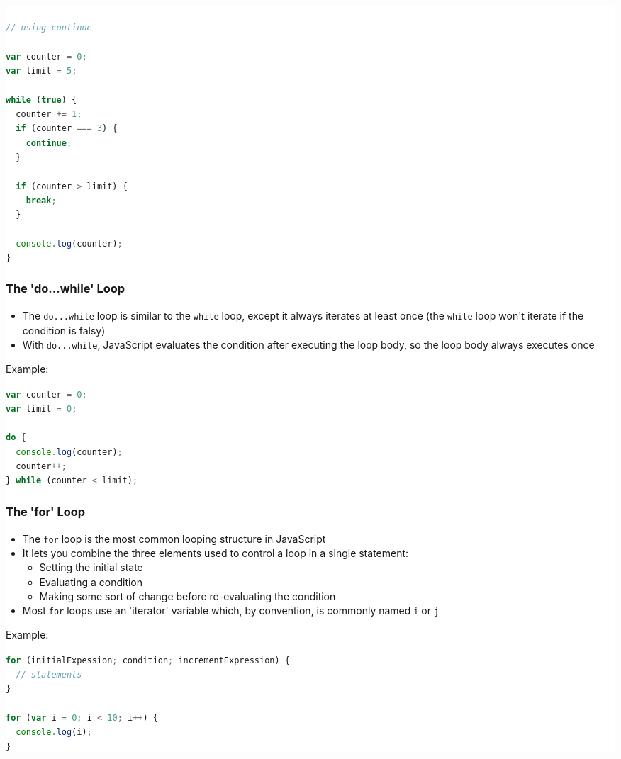 ```javascript

// using continue

var counter = 0;
var limit = 5;

while (true) {
  counter += 1;
  if (counter === 3) {
    continue;
  }

  if (counter > limit) {
    break;
  }

  console.log(counter);
}
```

### The 'do...while' Loop

  * The `do...while` loop is similar to the `while` loop, except it always iterates at least once (the `while` loop won't iterate if the condition is falsy)
  * With `do...while`, JavaScript evaluates the condition after executing the loop body, so the loop body always executes once

Example:

```javascript
var counter = 0;
var limit = 0;

do {
  console.log(counter);
  counter++;
} while (counter < limit);
```

### The 'for' Loop

  * The `for` loop is the most common looping structure in JavaScript
  * It lets you combine the three elements used to control a loop in a single statement:
    * Setting the initial state
    * Evaluating a condition
    * Making some sort of change before re-evaluating the condition
  * Most `for` loops use an 'iterator' variable which, by convention, is commonly named `i` or `j`

Example:

```javascript
for (initialExpession; condition; incrementExpression) {
  // statements
}

for (var i = 0; i < 10; i++) {
  console.log(i);
}
```
